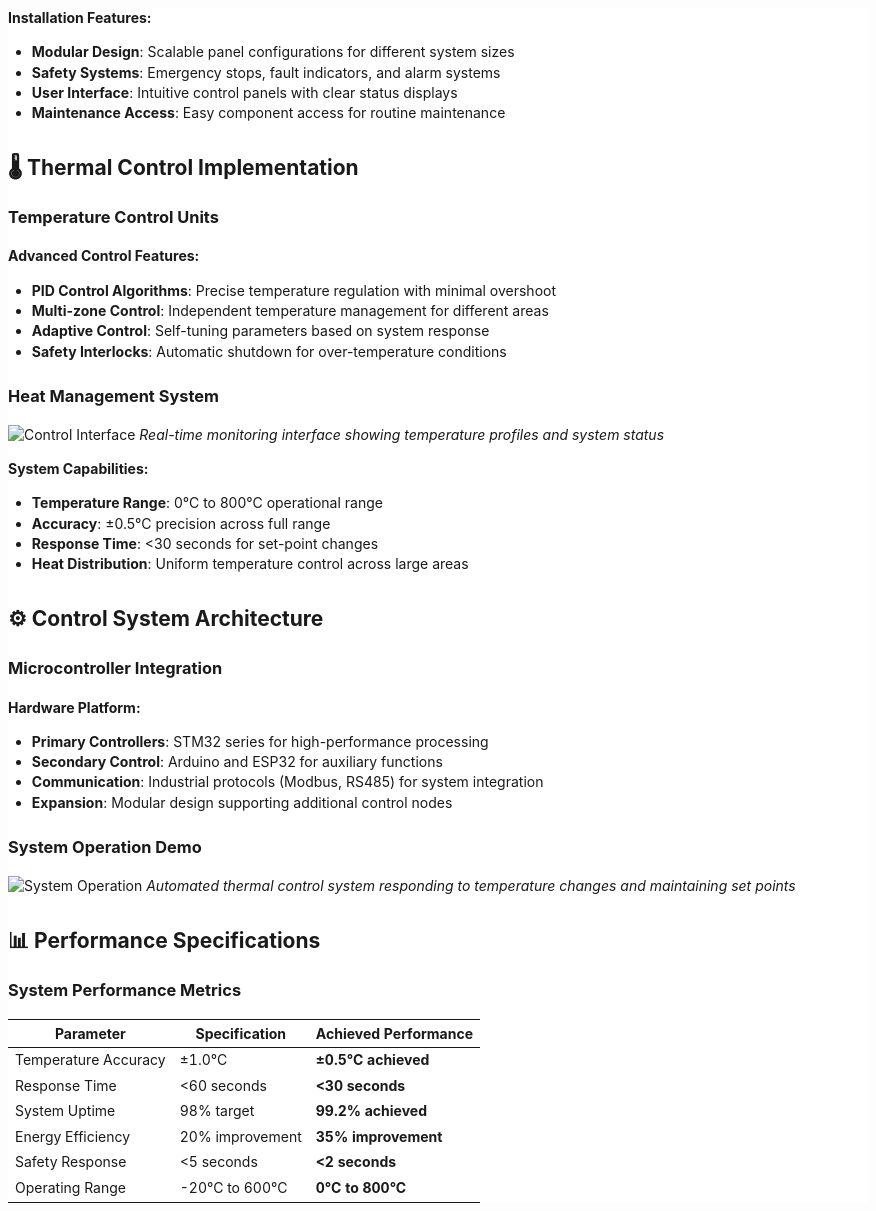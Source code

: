 **Installation Features:**
- **Modular Design**: Scalable panel configurations for different system sizes
- **Safety Systems**: Emergency stops, fault indicators, and alarm systems
- **User Interface**: Intuitive control panels with clear status displays
- **Maintenance Access**: Easy component access for routine maintenance

## 🌡️ Thermal Control Implementation

### Temperature Control Units
**Advanced Control Features:**
- **PID Control Algorithms**: Precise temperature regulation with minimal overshoot
- **Multi-zone Control**: Independent temperature management for different areas
- **Adaptive Control**: Self-tuning parameters based on system response
- **Safety Interlocks**: Automatic shutdown for over-temperature conditions

### Heat Management System
![Control Interface](/assets/images/industrial-control/control-interface.jpg)
*Real-time monitoring interface showing temperature profiles and system status*

**System Capabilities:**
- **Temperature Range**: 0°C to 800°C operational range
- **Accuracy**: ±0.5°C precision across full range
- **Response Time**: <30 seconds for set-point changes
- **Heat Distribution**: Uniform temperature control across large areas

## ⚙️ Control System Architecture

### Microcontroller Integration
**Hardware Platform:**
- **Primary Controllers**: STM32 series for high-performance processing
- **Secondary Control**: Arduino and ESP32 for auxiliary functions
- **Communication**: Industrial protocols (Modbus, RS485) for system integration
- **Expansion**: Modular design supporting additional control nodes

### System Operation Demo
![System Operation](/assets/images/industrial-control/system-operation.gif)
*Automated thermal control system responding to temperature changes and maintaining set points*

## 📊 Performance Specifications

### System Performance Metrics

| Parameter | Specification | Achieved Performance |
|-----------|---------------|---------------------|
| Temperature Accuracy | ±1.0°C | **±0.5°C achieved** |
| Response Time | <60 seconds | **<30 seconds** |
| System Uptime | 98% target | **99.2% achieved** |
| Energy Efficiency | 20% improvement | **35% improvement** |
| Safety Response | <5 seconds | **<2 seconds** |
| Operating Range | -20°C to 600°C | **0°C to 800°C** |
